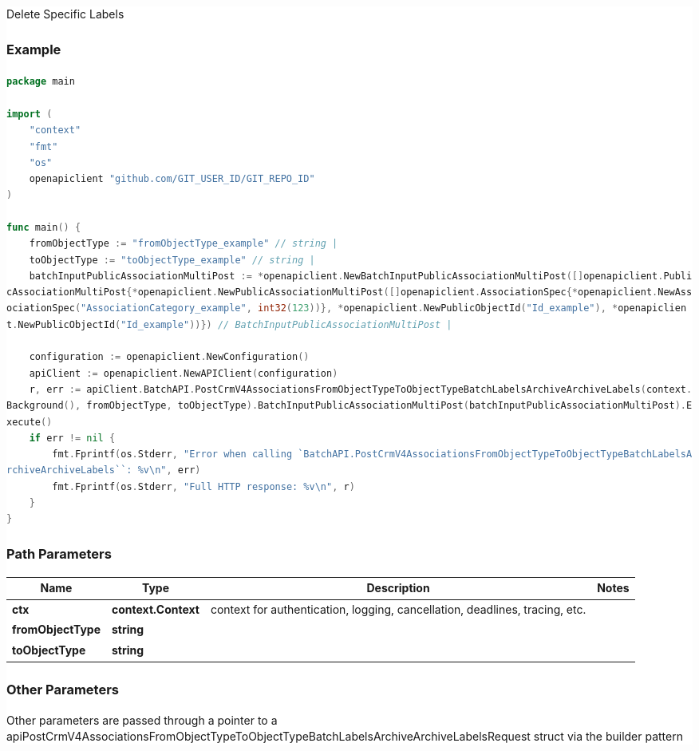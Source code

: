 Delete Specific Labels



### Example

```go
package main

import (
	"context"
	"fmt"
	"os"
	openapiclient "github.com/GIT_USER_ID/GIT_REPO_ID"
)

func main() {
	fromObjectType := "fromObjectType_example" // string | 
	toObjectType := "toObjectType_example" // string | 
	batchInputPublicAssociationMultiPost := *openapiclient.NewBatchInputPublicAssociationMultiPost([]openapiclient.PublicAssociationMultiPost{*openapiclient.NewPublicAssociationMultiPost([]openapiclient.AssociationSpec{*openapiclient.NewAssociationSpec("AssociationCategory_example", int32(123))}, *openapiclient.NewPublicObjectId("Id_example"), *openapiclient.NewPublicObjectId("Id_example"))}) // BatchInputPublicAssociationMultiPost | 

	configuration := openapiclient.NewConfiguration()
	apiClient := openapiclient.NewAPIClient(configuration)
	r, err := apiClient.BatchAPI.PostCrmV4AssociationsFromObjectTypeToObjectTypeBatchLabelsArchiveArchiveLabels(context.Background(), fromObjectType, toObjectType).BatchInputPublicAssociationMultiPost(batchInputPublicAssociationMultiPost).Execute()
	if err != nil {
		fmt.Fprintf(os.Stderr, "Error when calling `BatchAPI.PostCrmV4AssociationsFromObjectTypeToObjectTypeBatchLabelsArchiveArchiveLabels``: %v\n", err)
		fmt.Fprintf(os.Stderr, "Full HTTP response: %v\n", r)
	}
}
```

### Path Parameters


Name | Type | Description  | Notes
------------- | ------------- | ------------- | -------------
**ctx** | **context.Context** | context for authentication, logging, cancellation, deadlines, tracing, etc.
**fromObjectType** | **string** |  | 
**toObjectType** | **string** |  | 

### Other Parameters

Other parameters are passed through a pointer to a apiPostCrmV4AssociationsFromObjectTypeToObjectTypeBatchLabelsArchiveArchiveLabelsRequest struct via the builder pattern

